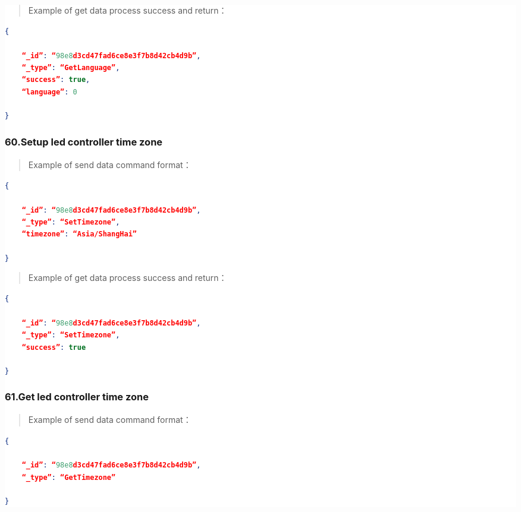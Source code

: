 > Example of get data process success and return：

```json
{

	“_id”: “98e8d3cd47fad6ce8e3f7b8d42cb4d9b”,
    “_type”: “GetLanguage”,
	“success”: true,
    “language”: 0

}
```



### 60.**Setup led controller time zone**

> Example of send data command format：

```json
{

	“_id”: “98e8d3cd47fad6ce8e3f7b8d42cb4d9b”,
    “_type”: “SetTimezone”,
	“timezone”: “Asia/ShangHai”

}
```



> Example of get data process success and return：

```json
{

	“_id”: “98e8d3cd47fad6ce8e3f7b8d42cb4d9b”,
    “_type”: “SetTimezone”,
	“success”: true

}
```



### 61.**Get led controller time zone**

> Example of send data command format：

```json
{

	“_id”: “98e8d3cd47fad6ce8e3f7b8d42cb4d9b”,
    “_type”: “GetTimezone”

}
```
